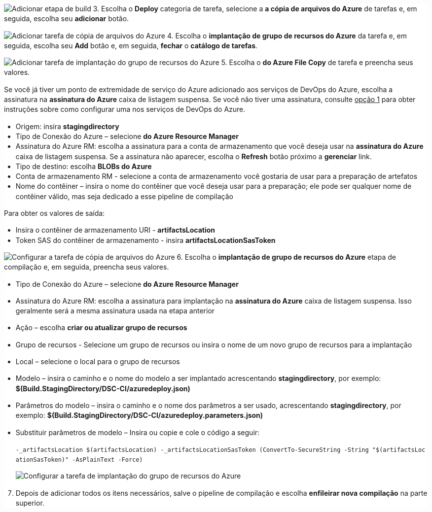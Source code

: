    ![Adicionar etapa de build][13]
3. Escolha o **Deploy** categoria de tarefa, selecione a **a cópia de arquivos do Azure** de tarefas e, em seguida, escolha seu **adicionar** botão.
   
   ![Adicionar tarefa de cópia de arquivos do Azure][14]
4. Escolha o **implantação de grupo de recursos do Azure** da tarefa e, em seguida, escolha seu **Add** botão e, em seguida, **fechar** o **catálogo de tarefas**.
   
   ![Adicionar tarefa de implantação do grupo de recursos do Azure][15]
5. Escolha o **do Azure File Copy** de tarefa e preencha seus valores.
   
   Se você já tiver um ponto de extremidade de serviço do Azure adicionado aos serviços de DevOps do Azure, escolha a assinatura na **assinatura do Azure** caixa de listagem suspensa. Se você não tiver uma assinatura, consulte [opção 1](#detailed-walkthrough-for-option-1) para obter instruções sobre como configurar uma nos serviços de DevOps do Azure.
   
   * Origem: insira **stagingdirectory**
   * Tipo de Conexão do Azure – selecione **do Azure Resource Manager**
   * Assinatura do Azure RM: escolha a assinatura para a conta de armazenamento que você deseja usar na **assinatura do Azure** caixa de listagem suspensa. Se a assinatura não aparecer, escolha o **Refresh** botão próximo a **gerenciar** link.
   * Tipo de destino: escolha **BLOBs do Azure**
   * Conta de armazenamento RM - selecione a conta de armazenamento você gostaria de usar para a preparação de artefatos
   * Nome do contêiner – insira o nome do contêiner que você deseja usar para a preparação; ele pode ser qualquer nome de contêiner válido, mas seja dedicado a esse pipeline de compilação
   
   Para obter os valores de saída:
   
   * Insira o contêiner de armazenamento URI - **artifactsLocation**
   * Token SAS do contêiner de armazenamento - insira **artifactsLocationSasToken**
   
   ![Configurar a tarefa de cópia de arquivos do Azure][16]
6. Escolha o **implantação de grupo de recursos do Azure** etapa de compilação e, em seguida, preencha seus valores.
   
   * Tipo de Conexão do Azure – selecione **do Azure Resource Manager**
   * Assinatura do Azure RM: escolha a assinatura para implantação na **assinatura do Azure** caixa de listagem suspensa. Isso geralmente será a mesma assinatura usada na etapa anterior
   * Ação – escolha **criar ou atualizar grupo de recursos**
   * Grupo de recursos - Selecione um grupo de recursos ou insira o nome de um novo grupo de recursos para a implantação
   * Local – selecione o local para o grupo de recursos
   * Modelo – insira o caminho e o nome do modelo a ser implantado acrescentando **stagingdirectory**, por exemplo: **$(Build.StagingDirectory/DSC-CI/azuredeploy.json)**
   * Parâmetros do modelo – insira o caminho e o nome dos parâmetros a ser usado, acrescentando **stagingdirectory**, por exemplo: **$(Build.StagingDirectory/DSC-CI/azuredeploy.parameters.json)**
   * Substituir parâmetros de modelo – Insira ou copie e cole o código a seguir:
     
     ```    
     -_artifactsLocation $(artifactsLocation) -_artifactsLocationSasToken (ConvertTo-SecureString -String "$(artifactsLocationSasToken)" -AsPlainText -Force)
     ```
     ![Configurar a tarefa de implantação do grupo de recursos do Azure][17]
7. Depois de adicionar todos os itens necessários, salve o pipeline de compilação e escolha **enfileirar nova compilação** na parte superior.


[0]: media/vs-azure-tools-resource-groups-ci-in-vsts/walkthrough1.png
[1]: media/vs-azure-tools-resource-groups-ci-in-vsts/walkthrough2.png
[2]: media/vs-azure-tools-resource-groups-ci-in-vsts/walkthrough3.png
[3]: media/vs-azure-tools-resource-groups-ci-in-vsts/walkthrough4.png
[4]: media/vs-azure-tools-resource-groups-ci-in-vsts/walkthrough5.png
[5]: media/vs-azure-tools-resource-groups-ci-in-vsts/walkthrough6.png
[8]: media/vs-azure-tools-resource-groups-ci-in-vsts/walkthrough9.png
[9]: media/vs-azure-tools-resource-groups-ci-in-vsts/walkthrough10.png
[10]: media/vs-azure-tools-resource-groups-ci-in-vsts/walkthrough11b.png
[11]: media/vs-azure-tools-resource-groups-ci-in-vsts/walkthrough12.png
[12]: media/vs-azure-tools-resource-groups-ci-in-vsts/walkthrough13.png
[13]: media/vs-azure-tools-resource-groups-ci-in-vsts/walkthrough14.png
[14]: media/vs-azure-tools-resource-groups-ci-in-vsts/walkthrough15.png
[15]: media/vs-azure-tools-resource-groups-ci-in-vsts/walkthrough16.png
[16]: media/vs-azure-tools-resource-groups-ci-in-vsts/walkthrough17.png
[17]: media/vs-azure-tools-resource-groups-ci-in-vsts/walkthrough18.png